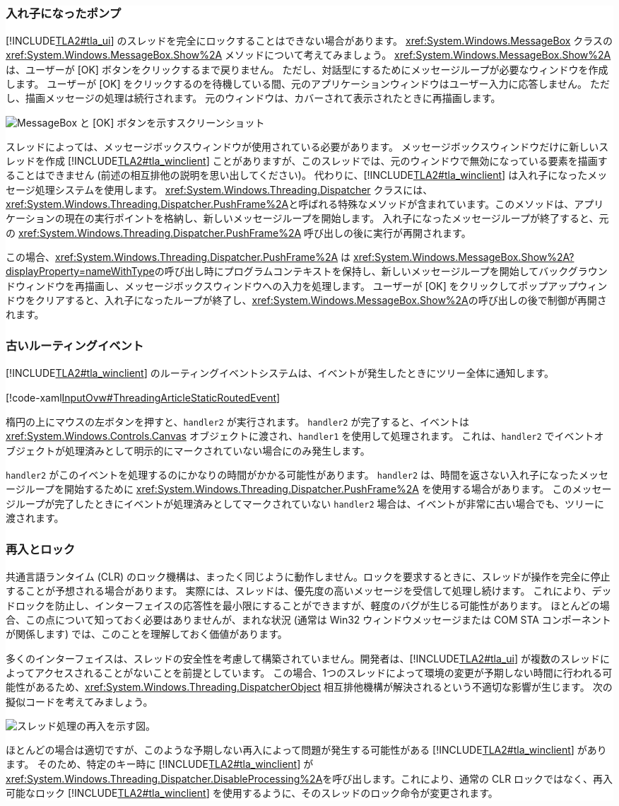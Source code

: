 ### <a name="nested-pumping"></a>入れ子になったポンプ
 [!INCLUDE[TLA2#tla_ui](../../../../includes/tla2sharptla-ui-md.md)] のスレッドを完全にロックすることはできない場合があります。 <xref:System.Windows.MessageBox> クラスの <xref:System.Windows.MessageBox.Show%2A> メソッドについて考えてみましょう。 <xref:System.Windows.MessageBox.Show%2A> は、ユーザーが [OK] ボタンをクリックするまで戻りません。 ただし、対話型にするためにメッセージループが必要なウィンドウを作成します。 ユーザーが [OK] をクリックするのを待機している間、元のアプリケーションウィンドウはユーザー入力に応答しません。 ただし、描画メッセージの処理は続行されます。 元のウィンドウは、カバーされて表示されたときに再描画します。

 ![MessageBox と [OK] ボタンを示すスクリーンショット](./media/threading-model/threading-message-loop.png)

 スレッドによっては、メッセージボックスウィンドウが使用されている必要があります。 メッセージボックスウィンドウだけに新しいスレッドを作成 [!INCLUDE[TLA2#tla_winclient](../../../../includes/tla2sharptla-winclient-md.md)] ことがありますが、このスレッドでは、元のウィンドウで無効になっている要素を描画することはできません (前述の相互排他の説明を思い出してください)。 代わりに、[!INCLUDE[TLA2#tla_winclient](../../../../includes/tla2sharptla-winclient-md.md)] は入れ子になったメッセージ処理システムを使用します。 <xref:System.Windows.Threading.Dispatcher> クラスには、<xref:System.Windows.Threading.Dispatcher.PushFrame%2A>と呼ばれる特殊なメソッドが含まれています。このメソッドは、アプリケーションの現在の実行ポイントを格納し、新しいメッセージループを開始します。 入れ子になったメッセージループが終了すると、元の <xref:System.Windows.Threading.Dispatcher.PushFrame%2A> 呼び出しの後に実行が再開されます。

 この場合、<xref:System.Windows.Threading.Dispatcher.PushFrame%2A> は <xref:System.Windows.MessageBox.Show%2A?displayProperty=nameWithType>の呼び出し時にプログラムコンテキストを保持し、新しいメッセージループを開始してバックグラウンドウィンドウを再描画し、メッセージボックスウィンドウへの入力を処理します。 ユーザーが [OK] をクリックしてポップアップウィンドウをクリアすると、入れ子になったループが終了し、<xref:System.Windows.MessageBox.Show%2A>の呼び出しの後で制御が再開されます。

### <a name="stale-routed-events"></a>古いルーティングイベント
 [!INCLUDE[TLA2#tla_winclient](../../../../includes/tla2sharptla-winclient-md.md)] のルーティングイベントシステムは、イベントが発生したときにツリー全体に通知します。

 [!code-xaml[InputOvw#ThreadingArticleStaticRoutedEvent](~/samples/snippets/csharp/VS_Snippets_Wpf/InputOvw/CSharp/Page1.xaml#threadingarticlestaticroutedevent)]

 楕円の上にマウスの左ボタンを押すと、`handler2` が実行されます。 `handler2` が完了すると、イベントは <xref:System.Windows.Controls.Canvas> オブジェクトに渡され、`handler1` を使用して処理されます。 これは、`handler2` でイベントオブジェクトが処理済みとして明示的にマークされていない場合にのみ発生します。

 `handler2` がこのイベントを処理するのにかなりの時間がかかる可能性があります。 `handler2` は、時間を返さない入れ子になったメッセージループを開始するために <xref:System.Windows.Threading.Dispatcher.PushFrame%2A> を使用する場合があります。 このメッセージループが完了したときにイベントが処理済みとしてマークされていない `handler2` 場合は、イベントが非常に古い場合でも、ツリーに渡されます。

### <a name="reentrancy-and-locking"></a>再入とロック
 共通言語ランタイム (CLR) のロック機構は、まったく同じように動作しません。ロックを要求するときに、スレッドが操作を完全に停止することが予想される場合があります。 実際には、スレッドは、優先度の高いメッセージを受信して処理し続けます。 これにより、デッドロックを防止し、インターフェイスの応答性を最小限にすることができますが、軽度のバグが生じる可能性があります。  ほとんどの場合、この点について知っておく必要はありませんが、まれな状況 (通常は Win32 ウィンドウメッセージまたは COM STA コンポーネントが関係します) では、このことを理解しておく価値があります。

 多くのインターフェイスは、スレッドの安全性を考慮して構築されていません。開発者は、[!INCLUDE[TLA2#tla_ui](../../../../includes/tla2sharptla-ui-md.md)] が複数のスレッドによってアクセスされることがないことを前提としています。 この場合、1つのスレッドによって環境の変更が予期しない時間に行われる可能性があるため、<xref:System.Windows.Threading.DispatcherObject> 相互排他機構が解決されるという不適切な影響が生じます。 次の擬似コードを考えてみましょう。

 ![スレッド処理の再入を示す図。](./media/threading-model/threading-reentrancy.png "ThreadingReentrancy 入")

 ほとんどの場合は適切ですが、このような予期しない再入によって問題が発生する可能性がある [!INCLUDE[TLA2#tla_winclient](../../../../includes/tla2sharptla-winclient-md.md)] があります。 そのため、特定のキー時に [!INCLUDE[TLA2#tla_winclient](../../../../includes/tla2sharptla-winclient-md.md)] が <xref:System.Windows.Threading.Dispatcher.DisableProcessing%2A>を呼び出します。これにより、通常の CLR ロックではなく、再入可能なロック [!INCLUDE[TLA2#tla_winclient](../../../../includes/tla2sharptla-winclient-md.md)] を使用するように、そのスレッドのロック命令が変更されます。
